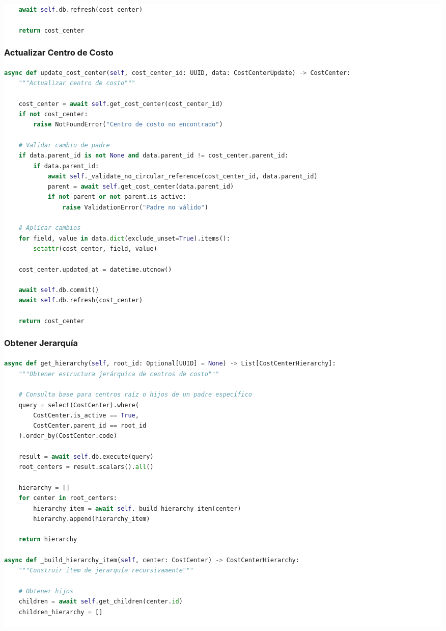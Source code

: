 ```python
    await self.db.refresh(cost_center)
    
    return cost_center
```

### **Actualizar Centro de Costo**

```python
async def update_cost_center(self, cost_center_id: UUID, data: CostCenterUpdate) -> CostCenter:
    """Actualizar centro de costo"""
    
    cost_center = await self.get_cost_center(cost_center_id)
    if not cost_center:
        raise NotFoundError("Centro de costo no encontrado")
    
    # Validar cambio de padre
    if data.parent_id is not None and data.parent_id != cost_center.parent_id:
        if data.parent_id:
            await self._validate_no_circular_reference(cost_center_id, data.parent_id)
            parent = await self.get_cost_center(data.parent_id)
            if not parent or not parent.is_active:
                raise ValidationError("Padre no válido")
    
    # Aplicar cambios
    for field, value in data.dict(exclude_unset=True).items():
        setattr(cost_center, field, value)
    
    cost_center.updated_at = datetime.utcnow()
    
    await self.db.commit()
    await self.db.refresh(cost_center)
    
    return cost_center
```

### **Obtener Jerarquía**

```python
async def get_hierarchy(self, root_id: Optional[UUID] = None) -> List[CostCenterHierarchy]:
    """Obtener estructura jerárquica de centros de costo"""
    
    # Consulta base para centros raíz o hijos de un padre específico
    query = select(CostCenter).where(
        CostCenter.is_active == True,
        CostCenter.parent_id == root_id
    ).order_by(CostCenter.code)
    
    result = await self.db.execute(query)
    root_centers = result.scalars().all()
    
    hierarchy = []
    for center in root_centers:
        hierarchy_item = await self._build_hierarchy_item(center)
        hierarchy.append(hierarchy_item)
    
    return hierarchy

async def _build_hierarchy_item(self, center: CostCenter) -> CostCenterHierarchy:
    """Construir item de jerarquía recursivamente"""
    
    # Obtener hijos
    children = await self.get_children(center.id)
    children_hierarchy = []
    
```